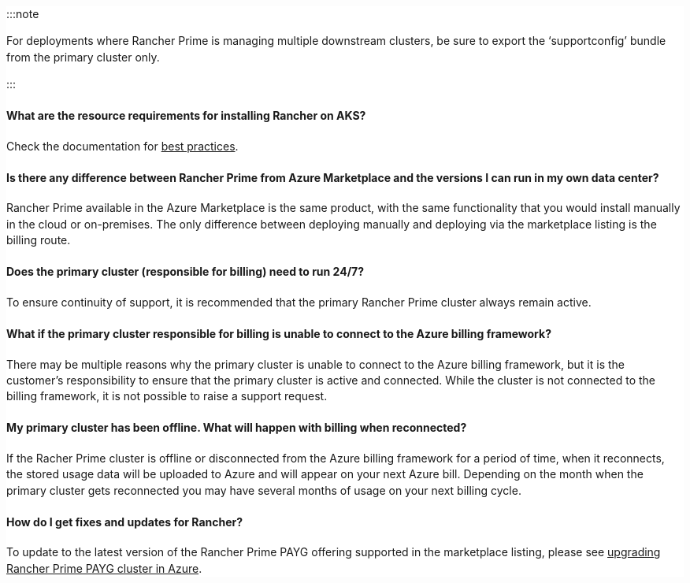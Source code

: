:::note

For deployments where Rancher Prime is managing multiple downstream clusters, be sure to export the ‘supportconfig’ bundle from the primary cluster only.

:::

#### What are the resource requirements for installing Rancher on AKS?

Check the documentation for [best practices](../getting-started/installation-and-upgrade/installation-requirements/installation-requirements.md#hosted-kubernetes).

#### Is there any difference between Rancher Prime from Azure Marketplace and the versions I can run in my own data center?

Rancher Prime available in the Azure Marketplace is the same product, with the same functionality that you would install manually in the cloud or on-premises. The only difference between deploying manually and deploying via the marketplace listing is the billing route.

#### Does the primary cluster (responsible for billing) need to run 24/7?

To ensure continuity of support, it is recommended that the primary Rancher Prime cluster always remain active.

#### What if the primary cluster responsible for billing is unable to connect to the Azure billing framework?

There may be multiple reasons why the primary cluster is unable to connect to the Azure billing framework, but it is the customer’s responsibility to ensure that the primary cluster is active and connected. While the cluster is not connected to the billing framework, it is not possible to raise a support request.

#### My primary cluster has been offline. What will happen with billing when reconnected?

If the Racher Prime cluster is offline or disconnected from the Azure billing framework for a period of time, when it reconnects, the stored usage data will be uploaded to Azure and will appear on your next Azure bill. Depending on the month when the primary cluster gets reconnected you may have several months of usage on your next billing cycle.

#### How do I get fixes and updates for Rancher?

To update to the latest version of the Rancher Prime PAYG offering supported in the marketplace listing, please see [upgrading Rancher Prime PAYG cluster in Azure](../integrations-in-rancher/cloud-marketplace/azure-marketplace-payg-integration/upgrading-rancher-payg-cluster.md).
